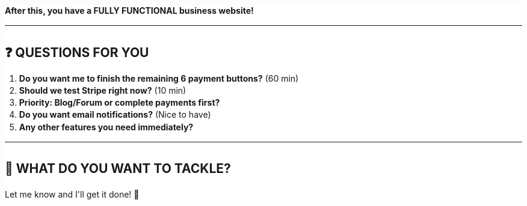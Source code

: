 **After this, you have a FULLY FUNCTIONAL business website!**

---

## ❓ **QUESTIONS FOR YOU**

1. **Do you want me to finish the remaining 6 payment buttons?** (60 min)
2. **Should we test Stripe right now?** (10 min)
3. **Priority: Blog/Forum or complete payments first?**
4. **Do you want email notifications?** (Nice to have)
5. **Any other features you need immediately?**

---

## 💬 **WHAT DO YOU WANT TO TACKLE?**

Let me know and I'll get it done! 🚀
